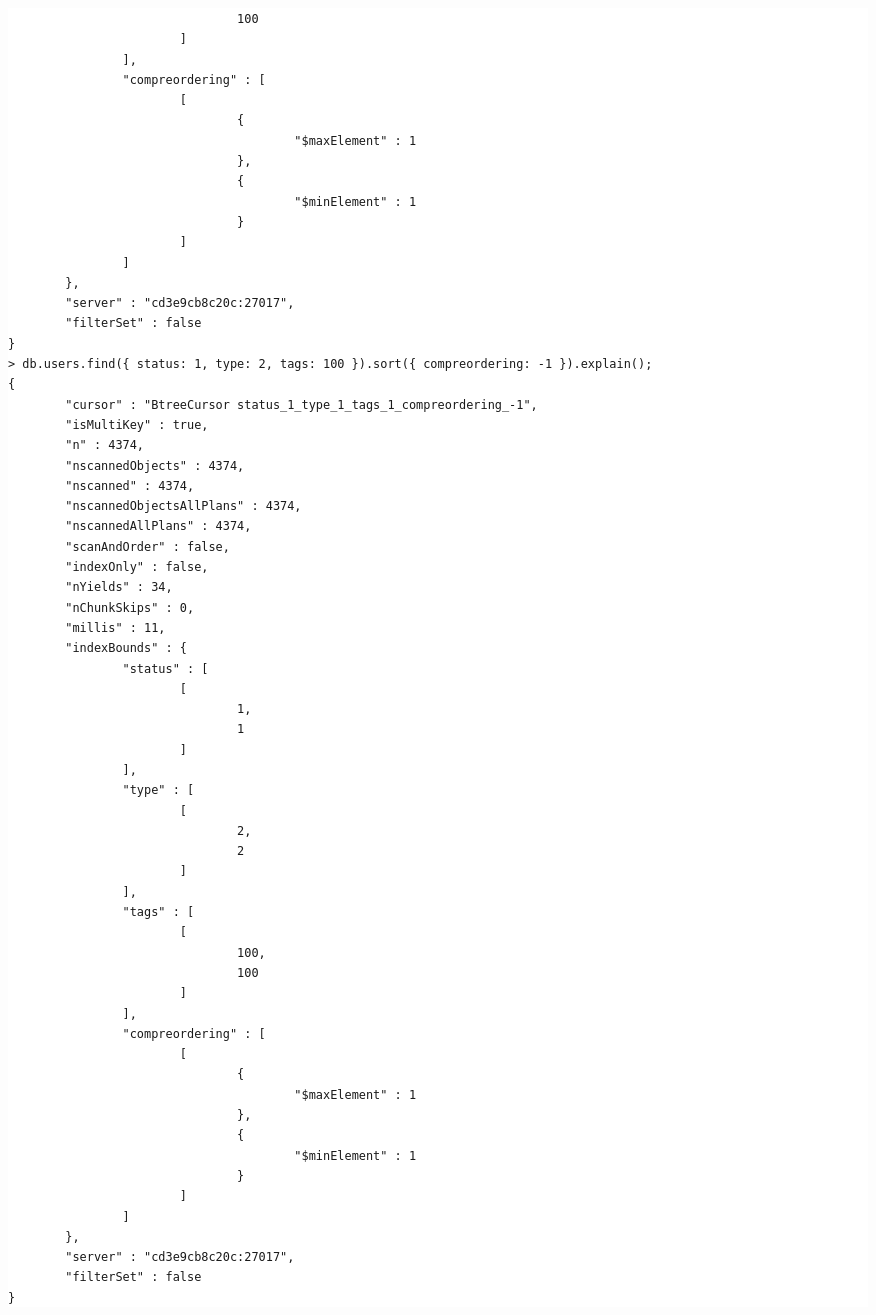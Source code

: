                                     100
                            ]
                    ],
                    "compreordering" : [
                            [
                                    {
                                            "$maxElement" : 1
                                    },
                                    {
                                            "$minElement" : 1
                                    }
                            ]
                    ]
            },
            "server" : "cd3e9cb8c20c:27017",
            "filterSet" : false
    }
    > db.users.find({ status: 1, type: 2, tags: 100 }).sort({ compreordering: -1 }).explain();
    {
            "cursor" : "BtreeCursor status_1_type_1_tags_1_compreordering_-1",
            "isMultiKey" : true,
            "n" : 4374,
            "nscannedObjects" : 4374,
            "nscanned" : 4374,
            "nscannedObjectsAllPlans" : 4374,
            "nscannedAllPlans" : 4374,
            "scanAndOrder" : false,
            "indexOnly" : false,
            "nYields" : 34,
            "nChunkSkips" : 0,
            "millis" : 11,
            "indexBounds" : {
                    "status" : [
                            [
                                    1,
                                    1
                            ]
                    ],
                    "type" : [
                            [
                                    2,
                                    2
                            ]
                    ],
                    "tags" : [
                            [
                                    100,
                                    100
                            ]
                    ],
                    "compreordering" : [
                            [
                                    {
                                            "$maxElement" : 1
                                    },
                                    {
                                            "$minElement" : 1
                                    }
                            ]
                    ]
            },
            "server" : "cd3e9cb8c20c:27017",
            "filterSet" : false
    }
